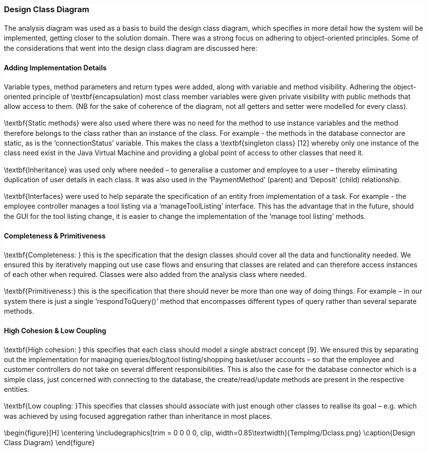 ### Design Class Diagram

The analysis diagram was used as a basis to build the design class diagram, which specifies in more detail how the system will be implemented, getting closer to the solution domain. There was a strong focus on adhering to object-oriented principles. Some of the considerations that went into the design class diagram are discussed here:

#### Adding Implementation Details

Variable types, method parameters and return types were added, along with variable and method visibility. Adhering the object-oriented principle of \textbf{encapsulation} most class member variables were given private visibility with public methods that allow access to them. (NB for the sake of coherence of the diagram, not all getters and setter were modelled for every class). 

\textbf{Static methods} were also used where there was no need for the method to use instance variables and the method therefore belongs to the class rather than an instance of the class. For example - the methods in the database connector are static, as is the ‘connectionStatus’ variable. This makes the class a \textbf{singleton class} [12] whereby only one instance of the class need exist in the Java Virtual Machine and providing a global point of access to other classes that need it. 

\textbf{Inheritance} was used only where needed – to generalise a customer and employee to a user – thereby eliminating duplication of user details in each class. It was also used in the ‘PaymentMethod’ (parent) and ‘Deposit’ (child) relationship.

\textbf{Interfaces} were used to help separate the specification of an entity from implementation of a task. For example - the employee controller manages a tool listing via a ‘manageToolListing’ interface. This has the advantage that in the future, should the GUI for the tool listing change, it is easier to change the implementation of the ‘manage tool listing’ methods.

#### Completeness & Primitiveness

\textbf{Completeness: } this is the specification that the design classes should cover all the data and functionality needed. We ensured this by iteratively mapping out use case flows and ensuring that classes are related and can therefore access instances of each other when required. Classes were also added from the analysis class where needed.

\textbf{Primitiveness:} this is the specification that there should never be more than one way of doing things. For example – in our system there is just a single ‘respondToQuery()’ method that encompasses different types of query rather than several separate methods. 

#### High Cohesion & Low Coupling

\textbf{High cohesion: } this specifies that each class should model a single abstract concept [9]. We ensured this by separating out the implementation for managing queries/blog/tool listing/shopping basket/user accounts – so that the employee and customer controllers do not take on several different responsibilities. This is also the case for the database connector which is a simple class, just concerned with connecting to the database, the create/read/update methods are present in the respective entities. 

\textbf{Low coupling: }This specifies that classes should associate with just enough other classes to realise its goal – e.g. which was achieved by using focused aggregation rather than inheritance in most places. 

\begin{figure}[H]
      \centering
      \includegraphics[trim = 0 0 0 0, clip, width=0.85\textwidth]{TempImg/Dclass.png}
      \caption{Design Class Diagram}
 \end{figure}
